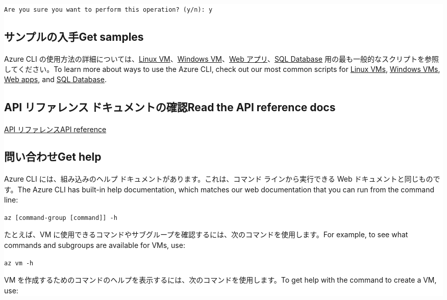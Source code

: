```Output
Are you sure you want to perform this operation? (y/n): y
```

## <a name="get-samples"></a><span data-ttu-id="bd6c0-195">サンプルの入手</span><span class="sxs-lookup"><span data-stu-id="bd6c0-195">Get samples</span></span>

<span data-ttu-id="bd6c0-196">Azure CLI の使用方法の詳細については、[Linux VM](/azure/virtual-machines/virtual-machines-linux-cli-samples?toc=%2fcli%2fazure%2ftoc.json&bc=%2fcli%2fazure%2fbreadcrumb%2ftoc.json)、[Windows VM](/azure/virtual-machines/virtual-machines-windows-cli-samples?toc=%2fcli%2fazure%2ftoc.json&bc=%2fcli%2fazure%2fbreadcrumb%2ftoc.json)、[Web アプリ](/azure/app-service-web/app-service-cli-samples?toc=%2fcli%2fazure%2ftoc.json&bc=%2fcli%2fazure%2fbreadcrumb%2ftoc.json)、[SQL Database](/azure/sql-database/sql-database-cli-samples?toc=%2fcli%2fazure%2ftoc.json&bc=%2fcli%2fazure%2fbreadcrumb%2ftoc.json) 用の最も一般的なスクリプトを参照してください。</span><span class="sxs-lookup"><span data-stu-id="bd6c0-196">To learn more about ways to use the Azure CLI, check out our most common scripts for [Linux VMs](/azure/virtual-machines/virtual-machines-linux-cli-samples?toc=%2fcli%2fazure%2ftoc.json&bc=%2fcli%2fazure%2fbreadcrumb%2ftoc.json), [Windows VMs](/azure/virtual-machines/virtual-machines-windows-cli-samples?toc=%2fcli%2fazure%2ftoc.json&bc=%2fcli%2fazure%2fbreadcrumb%2ftoc.json), [Web apps](/azure/app-service-web/app-service-cli-samples?toc=%2fcli%2fazure%2ftoc.json&bc=%2fcli%2fazure%2fbreadcrumb%2ftoc.json), and [SQL Database](/azure/sql-database/sql-database-cli-samples?toc=%2fcli%2fazure%2ftoc.json&bc=%2fcli%2fazure%2fbreadcrumb%2ftoc.json).</span></span>

## <a name="read-the-api-reference-docs"></a><span data-ttu-id="bd6c0-197">API リファレンス ドキュメントの確認</span><span class="sxs-lookup"><span data-stu-id="bd6c0-197">Read the API reference docs</span></span>

[<span data-ttu-id="bd6c0-198">API リファレンス</span><span class="sxs-lookup"><span data-stu-id="bd6c0-198">API reference</span></span>](/cli/azure)

## <a name="get-help"></a><span data-ttu-id="bd6c0-199">問い合わせ</span><span class="sxs-lookup"><span data-stu-id="bd6c0-199">Get help</span></span>

<span data-ttu-id="bd6c0-200">Azure CLI には、組み込みのヘルプ ドキュメントがあります。これは、コマンド ラインから実行できる Web ドキュメントと同じものです。</span><span class="sxs-lookup"><span data-stu-id="bd6c0-200">The Azure CLI has built-in help documentation, which matches our web documentation that you can run from the command line:</span></span>

```azurecli-interactive
az [command-group [command]] -h
```

<span data-ttu-id="bd6c0-201">たとえば、VM に使用できるコマンドやサブグループを確認するには、次のコマンドを使用します。</span><span class="sxs-lookup"><span data-stu-id="bd6c0-201">For example, to see what commands and subgroups are available for VMs, use:</span></span>

```azurecli-interactive
az vm -h
```

<span data-ttu-id="bd6c0-202">VM を作成するためのコマンドのヘルプを表示するには、次のコマンドを使用します。</span><span class="sxs-lookup"><span data-stu-id="bd6c0-202">To get help with the command to create a VM, use:</span></span>

